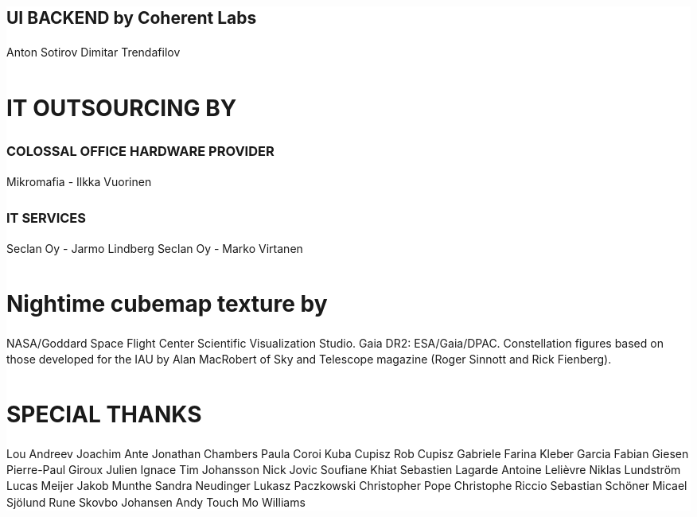 ## UI BACKEND by Coherent Labs

Anton Sotirov
Dimitar Trendafilov

# IT OUTSOURCING BY

### COLOSSAL OFFICE HARDWARE PROVIDER

Mikromafia - Ilkka Vuorinen

### IT SERVICES

Seclan Oy - Jarmo Lindberg
Seclan Oy - Marko Virtanen

# Nightime cubemap texture by

NASA/Goddard Space Flight Center Scientific Visualization Studio. 
Gaia DR2: ESA/Gaia/DPAC. 
Constellation figures based on those developed for the IAU by Alan MacRobert of Sky and Telescope magazine (Roger Sinnott and Rick Fienberg).

# SPECIAL THANKS

Lou Andreev
Joachim Ante
Jonathan Chambers
Paula Coroi
Kuba Cupisz
Rob Cupisz
Gabriele Farina
Kleber Garcia
Fabian Giesen
Pierre-Paul Giroux
Julien Ignace
Tim Johansson
Nick Jovic
Soufiane Khiat
Sebastien Lagarde
Antoine Lelièvre
Niklas Lundström
Lucas Meijer
Jakob Munthe
Sandra Neudinger
Lukasz Paczkowski
Christopher Pope
Christophe Riccio
Sebastian Schöner
Micael Sjölund
Rune Skovbo Johansen
Andy Touch
Mo Williams
